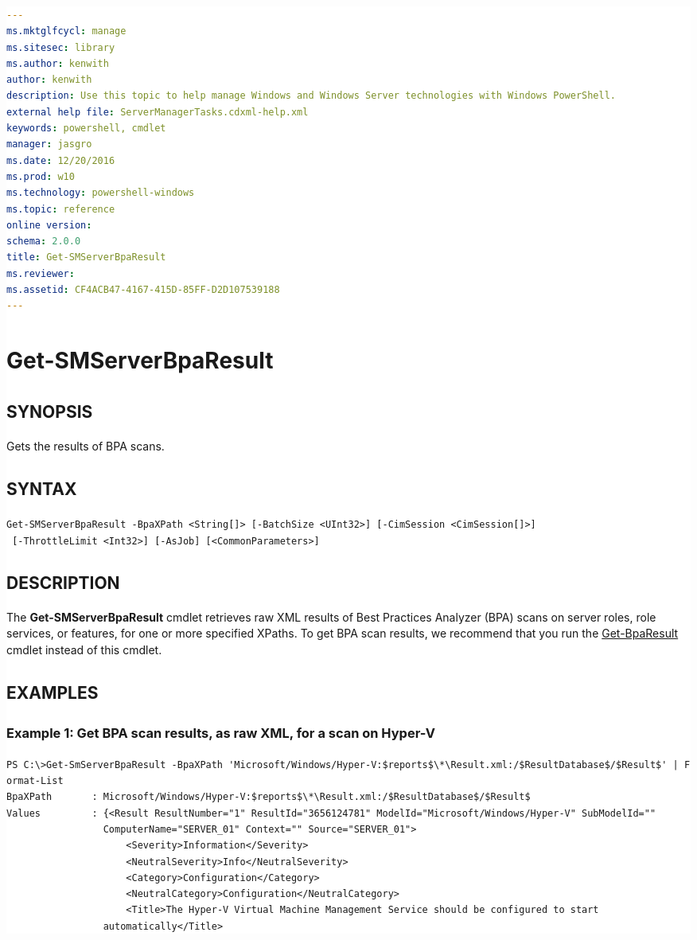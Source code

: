 ```yaml
---
ms.mktglfcycl: manage
ms.sitesec: library
ms.author: kenwith
author: kenwith
description: Use this topic to help manage Windows and Windows Server technologies with Windows PowerShell.
external help file: ServerManagerTasks.cdxml-help.xml
keywords: powershell, cmdlet
manager: jasgro
ms.date: 12/20/2016
ms.prod: w10
ms.technology: powershell-windows
ms.topic: reference
online version: 
schema: 2.0.0
title: Get-SMServerBpaResult
ms.reviewer:
ms.assetid: CF4ACB47-4167-415D-85FF-D2D107539188
---
```


# Get-SMServerBpaResult

## SYNOPSIS
Gets the results of BPA scans.

## SYNTAX

```
Get-SMServerBpaResult -BpaXPath <String[]> [-BatchSize <UInt32>] [-CimSession <CimSession[]>]
 [-ThrottleLimit <Int32>] [-AsJob] [<CommonParameters>]
```

## DESCRIPTION
The **Get-SMServerBpaResult** cmdlet retrieves raw XML results of Best Practices Analyzer (BPA) scans on server roles, role services, or features, for one or more specified XPaths.
To get BPA scan results, we recommend that you run the [Get-BpaResult](http://technet.microsoft.com/library/hh868083.aspx) cmdlet instead of this cmdlet.

## EXAMPLES

### Example 1: Get BPA scan results, as raw XML, for a scan on Hyper-V
```
PS C:\>Get-SmServerBpaResult -BpaXPath 'Microsoft/Windows/Hyper-V:$reports$\*\Result.xml:/$ResultDatabase$/$Result$' | Format-List
BpaXPath       : Microsoft/Windows/Hyper-V:$reports$\*\Result.xml:/$ResultDatabase$/$Result$
Values         : {<Result ResultNumber="1" ResultId="3656124781" ModelId="Microsoft/Windows/Hyper-V" SubModelId=""
                 ComputerName="SERVER_01" Context="" Source="SERVER_01">
                     <Severity>Information</Severity>
                     <NeutralSeverity>Info</NeutralSeverity>
                     <Category>Configuration</Category>
                     <NeutralCategory>Configuration</NeutralCategory>
                     <Title>The Hyper-V Virtual Machine Management Service should be configured to start
                 automatically</Title>
```